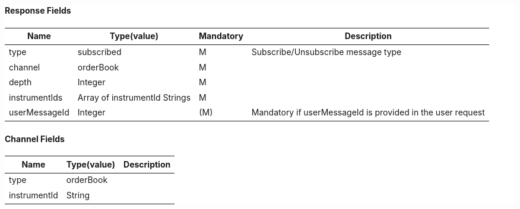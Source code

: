 #### Response Fields

<table>
<thead>
<tr class="header">
<th>Name</th>
<th>Type(value)</th>
<th>Mandatory</th>
<th>Description</th>
</tr>
</thead>
<tbody>
<tr class="odd">
<td>type</td>
<td>subscribed</td>
<td>M</td>
<td>Subscribe/Unsubscribe message type</td>
</tr>
<tr class="even">
<td>channel</td>
<td>orderBook</td>
<td>M</td>
<td></td>
</tr>
<tr class="odd">
<td>depth</td>
<td>Integer</td>
<td>M</td>
<td></td>
</tr>
<tr class="even">
<td>instrumentIds</td>
<td>Array of instrumentId Strings</td>
<td>M</td>
<td></td>
</tr>
<tr class="odd">
<td>userMessageId</td>
<td>Integer</td>
<td>(M)</td>
<td>Mandatory if userMessageId is provided in the user request</td>
</tr>
</tbody>
</table>

#### Channel Fields

<table>
<thead>
<tr class="header">
<th>Name</th>
<th>Type(value)</th>
<th>Description</th>
</tr>
</thead>
<tbody>
<tr class="odd">
<td>type</td>
<td>orderBook</td>
<td></td>
</tr>
<tr class="even">
<td>instrumentId</td>
<td>String</td>
